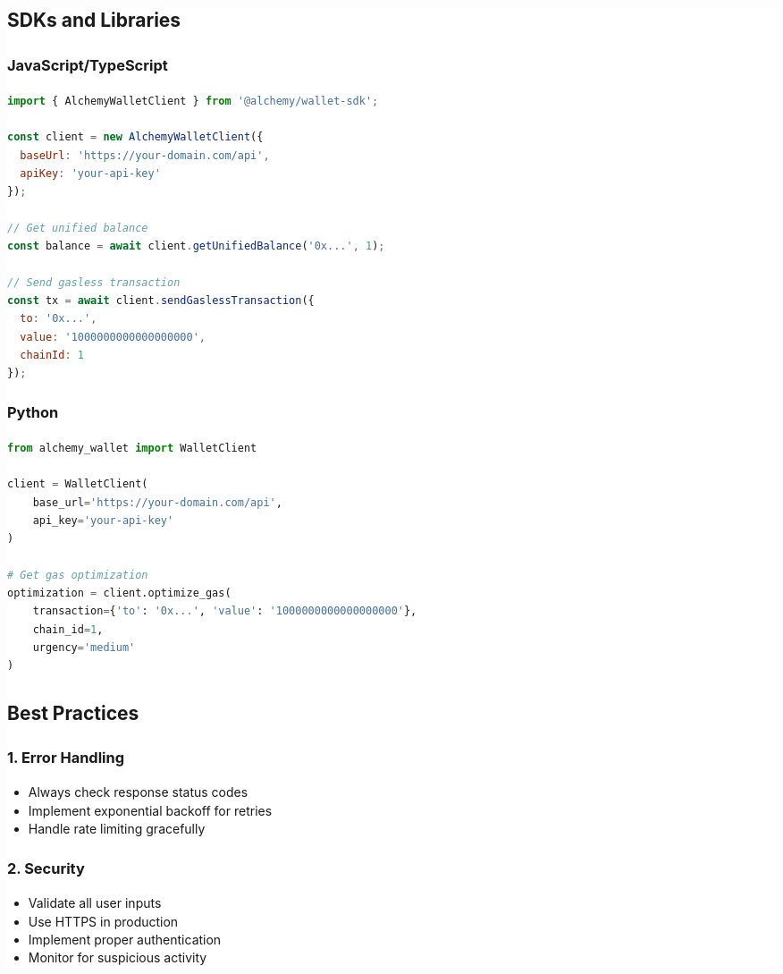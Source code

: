 ```json
```

## SDKs and Libraries

### JavaScript/TypeScript
```javascript
import { AlchemyWalletClient } from '@alchemy/wallet-sdk';

const client = new AlchemyWalletClient({
  baseUrl: 'https://your-domain.com/api',
  apiKey: 'your-api-key'
});

// Get unified balance
const balance = await client.getUnifiedBalance('0x...', 1);

// Send gasless transaction
const tx = await client.sendGaslessTransaction({
  to: '0x...',
  value: '1000000000000000000',
  chainId: 1
});
```

### Python
```python
from alchemy_wallet import WalletClient

client = WalletClient(
    base_url='https://your-domain.com/api',
    api_key='your-api-key'
)

# Get gas optimization
optimization = client.optimize_gas(
    transaction={'to': '0x...', 'value': '1000000000000000000'},
    chain_id=1,
    urgency='medium'
)
```

## Best Practices

### 1. Error Handling
- Always check response status codes
- Implement exponential backoff for retries
- Handle rate limiting gracefully

### 2. Security
- Validate all user inputs
- Use HTTPS in production
- Implement proper authentication
- Monitor for suspicious activity
